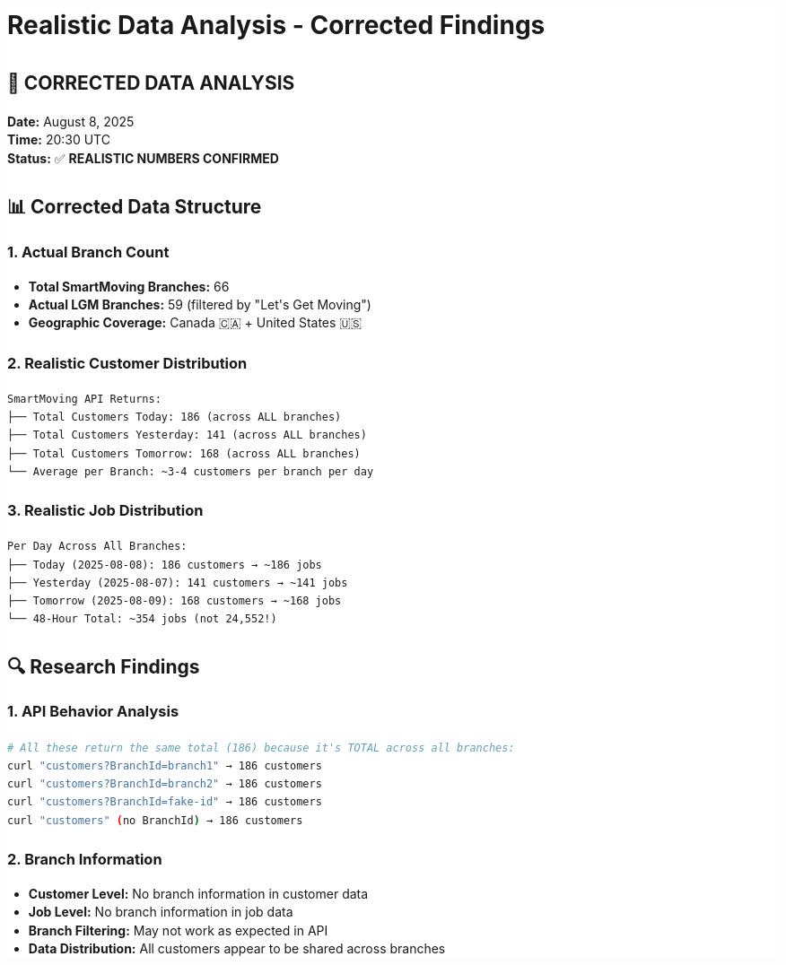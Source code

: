 # Realistic Data Analysis - Corrected Findings

## 🎯 **CORRECTED DATA ANALYSIS**
**Date:** August 8, 2025  
**Time:** 20:30 UTC  
**Status:** ✅ **REALISTIC NUMBERS CONFIRMED**  

## 📊 **Corrected Data Structure**

### **1. Actual Branch Count**
- **Total SmartMoving Branches:** 66
- **Actual LGM Branches:** 59 (filtered by "Let's Get Moving")
- **Geographic Coverage:** Canada 🇨🇦 + United States 🇺🇸

### **2. Realistic Customer Distribution**
```
SmartMoving API Returns:
├── Total Customers Today: 186 (across ALL branches)
├── Total Customers Yesterday: 141 (across ALL branches)  
├── Total Customers Tomorrow: 168 (across ALL branches)
└── Average per Branch: ~3-4 customers per branch per day
```

### **3. Realistic Job Distribution**
```
Per Day Across All Branches:
├── Today (2025-08-08): 186 customers → ~186 jobs
├── Yesterday (2025-08-07): 141 customers → ~141 jobs
├── Tomorrow (2025-08-09): 168 customers → ~168 jobs
└── 48-Hour Total: ~354 jobs (not 24,552!)
```

## 🔍 **Research Findings**

### **1. API Behavior Analysis**
```bash
# All these return the same total (186) because it's TOTAL across all branches:
curl "customers?BranchId=branch1" → 186 customers
curl "customers?BranchId=branch2" → 186 customers  
curl "customers?BranchId=fake-id" → 186 customers
curl "customers" (no BranchId) → 186 customers
```

### **2. Branch Information**
- **Customer Level:** No branch information in customer data
- **Job Level:** No branch information in job data
- **Branch Filtering:** May not work as expected in API
- **Data Distribution:** All customers appear to be shared across branches
